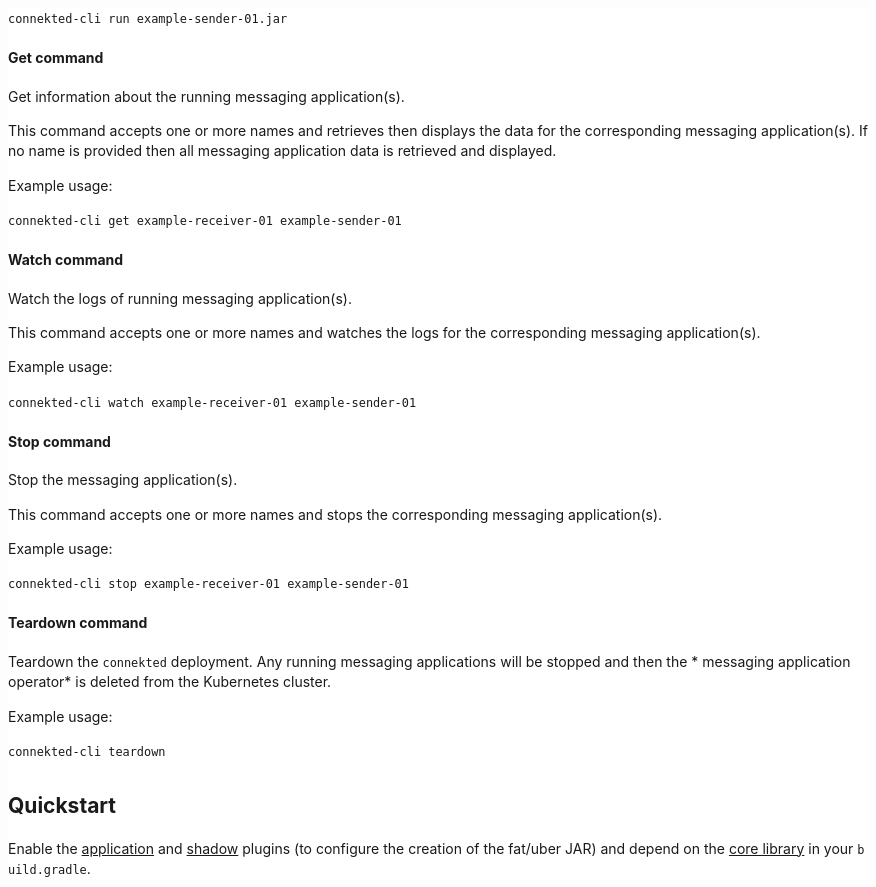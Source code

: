 ```shell
connekted-cli run example-sender-01.jar
```

#### Get command

Get information about the running messaging application(s).

This command accepts one or more names and retrieves then displays the data for the corresponding
messaging application(s). If no name is provided then all messaging application data is retrieved
and displayed.

Example usage:

```shell
connekted-cli get example-receiver-01 example-sender-01
```

#### Watch command

Watch the logs of running messaging application(s).

This command accepts one or more names and watches the logs for the corresponding messaging
application(s).

Example usage:

```shell
connekted-cli watch example-receiver-01 example-sender-01
```

#### Stop command

Stop the messaging application(s).

This command accepts one or more names and stops the corresponding messaging application(s).

Example usage:

```shell
connekted-cli stop example-receiver-01 example-sender-01
```

#### Teardown command

Teardown the `connekted` deployment. Any running messaging applications will be stopped and then
the *
messaging application operator* is deleted from the Kubernetes cluster.

Example usage:

```shell
connekted-cli teardown
```

## Quickstart

Enable the [application](https://docs.gradle.org/current/userguide/application_plugin.html)
and [shadow](https://github.com/johnrengelman/shadow) plugins (to configure the creation of the
fat/uber JAR) and depend on
the [core library](https://github.com/c-fraser/connekted/tree/main/connekted-core)
in your `build.gradle`.

